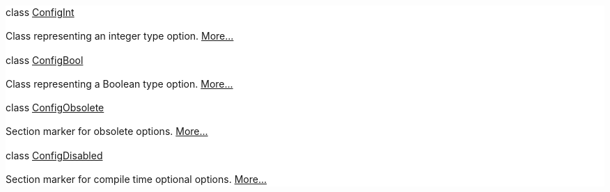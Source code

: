 <tr class="doxyMemberIndexItem">
<td class="doxyMemberIndexItemType" align="left" valign="top">class</td>
<td class="doxyMemberIndexItemName" align="left" valign="top"><a href="/web-doxygen/docs/api/classes/configint">ConfigInt</a></td>
</tr>
<tr class="doxyMemberIndexDescription">
<td class="doxyMemberIndexDescriptionLeft"></td>
<td class="doxyMemberIndexDescriptionRight">
<p>Class representing an integer type option. <a href="/web-doxygen/docs/api/classes/configint/#details">More...</a></p>
</td>
</tr>
<tr class="doxyMemberIndexSeparator">
<td class="doxyMemberIndexSeparator" colspan="2"></td>
</tr>

<tr class="doxyMemberIndexItem">
<td class="doxyMemberIndexItemType" align="left" valign="top">class</td>
<td class="doxyMemberIndexItemName" align="left" valign="top"><a href="/web-doxygen/docs/api/classes/configbool">ConfigBool</a></td>
</tr>
<tr class="doxyMemberIndexDescription">
<td class="doxyMemberIndexDescriptionLeft"></td>
<td class="doxyMemberIndexDescriptionRight">
<p>Class representing a Boolean type option. <a href="/web-doxygen/docs/api/classes/configbool/#details">More...</a></p>
</td>
</tr>
<tr class="doxyMemberIndexSeparator">
<td class="doxyMemberIndexSeparator" colspan="2"></td>
</tr>

<tr class="doxyMemberIndexItem">
<td class="doxyMemberIndexItemType" align="left" valign="top">class</td>
<td class="doxyMemberIndexItemName" align="left" valign="top"><a href="/web-doxygen/docs/api/classes/configobsolete">ConfigObsolete</a></td>
</tr>
<tr class="doxyMemberIndexDescription">
<td class="doxyMemberIndexDescriptionLeft"></td>
<td class="doxyMemberIndexDescriptionRight">
<p>Section marker for obsolete options. <a href="/web-doxygen/docs/api/classes/configobsolete/#details">More...</a></p>
</td>
</tr>
<tr class="doxyMemberIndexSeparator">
<td class="doxyMemberIndexSeparator" colspan="2"></td>
</tr>

<tr class="doxyMemberIndexItem">
<td class="doxyMemberIndexItemType" align="left" valign="top">class</td>
<td class="doxyMemberIndexItemName" align="left" valign="top"><a href="/web-doxygen/docs/api/classes/configdisabled">ConfigDisabled</a></td>
</tr>
<tr class="doxyMemberIndexDescription">
<td class="doxyMemberIndexDescriptionLeft"></td>
<td class="doxyMemberIndexDescriptionRight">
<p>Section marker for compile time optional options. <a href="/web-doxygen/docs/api/classes/configdisabled/#details">More...</a></p>
</td>
</tr>
<tr class="doxyMemberIndexSeparator">
<td class="doxyMemberIndexSeparator" colspan="2"></td>
</tr>
